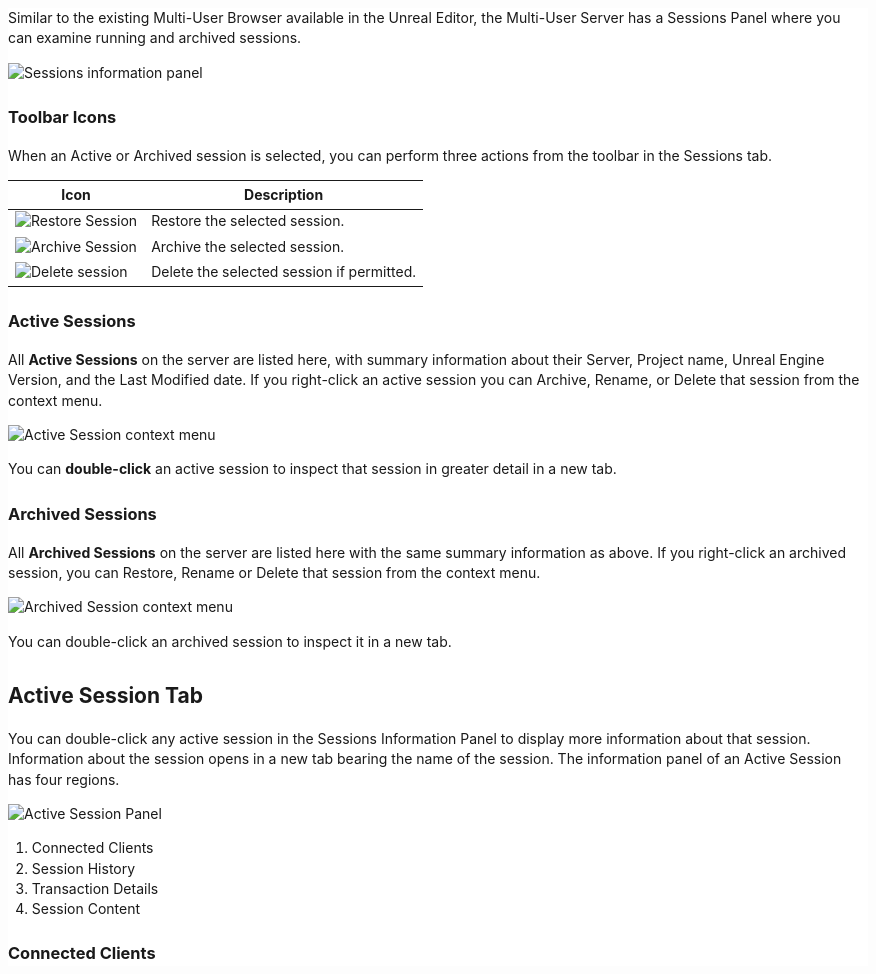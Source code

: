 Similar to the existing Multi-User Browser available in the Unreal Editor, the Multi-User Server has a Sessions Panel where you can examine running and archived sessions.

![Sessions information panel](https://d1iv7db44yhgxn.cloudfront.net/documentation/images/b670c945-6607-4bd3-9005-cb6c3c4b0cd8/sessions-panel.png)

### Toolbar Icons

When an Active or Archived session is selected, you can perform three actions from the toolbar in the Sessions tab.

| Icon | Description |
| --- | --- |
| ![Restore Session](https://d1iv7db44yhgxn.cloudfront.net/documentation/images/af8dfbd8-7652-462b-a616-e20373b5f91c/restore-selected.png) | Restore the selected session. |
| ![Archive Session](https://d1iv7db44yhgxn.cloudfront.net/documentation/images/d2002a8a-562b-4d77-a95b-6fc3b35c8004/archive-selected.png) | Archive the selected session. |
| ![Delete session](https://d1iv7db44yhgxn.cloudfront.net/documentation/images/d1299533-18b0-4fa1-b344-aa173c369d8a/delete-selected.png) | Delete the selected session if permitted. |

### Active Sessions

All **Active Sessions** on the server are listed here, with summary information about their Server, Project name, Unreal Engine Version, and the Last Modified date. If you right-click an active session you can Archive, Rename, or Delete that session from the context menu.

![Active Session context menu](https://d1iv7db44yhgxn.cloudfront.net/documentation/images/362ced32-e0dc-4417-8e5f-85570eac495c/active-session-context-menu.png)

You can **double-click** an active session to inspect that session in greater detail in a new tab.

### Archived Sessions

All **Archived Sessions** on the server are listed here with the same summary information as above. If you right-click an archived session, you can Restore, Rename or Delete that session from the context menu.

![Archived Session context menu](https://d1iv7db44yhgxn.cloudfront.net/documentation/images/ecc18b41-3a89-4277-8f38-d1e44f14646e/active-session-context-menu.png)

You can double-click an archived session to inspect it in a new tab.

## Active Session Tab

You can double-click any active session in the Sessions Information Panel to display more information about that session. Information about the session opens in a new tab bearing the name of the session. The information panel of an Active Session has four regions.

![Active Session Panel](https://d1iv7db44yhgxn.cloudfront.net/documentation/images/71d4f255-536c-499c-8dbb-17fa5f592d3a/active-session-panel.png)

1.  Connected Clients
2.  Session History
3.  Transaction Details
4.  Session Content

### Connected Clients

